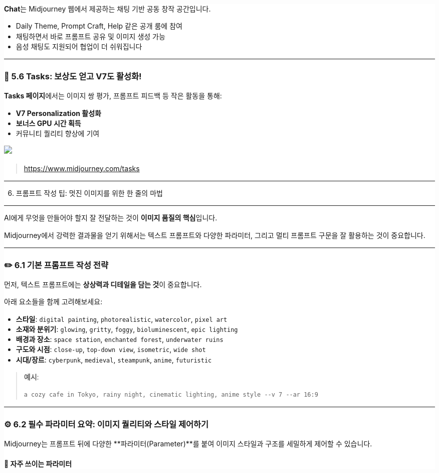 **Chat**는 Midjourney 웹에서 제공하는 채팅 기반 공동 창작 공간입니다.

* Daily Theme, Prompt Craft, Help 같은 공개 룸에 참여
* 채팅하면서 바로 프롬프트 공유 및 이미지 생성 가능
* 음성 채팅도 지원되어 협업이 더 쉬워집니다

---

### 🧪 5.6 Tasks: 보상도 얻고 V7도 활성화!

**Tasks 페이지**에서는 이미지 쌍 평가, 프롬프트 피드백 등 작은 활동을 통해:

* **V7 Personalization 활성화**
* **보너스 GPU 시간 획득**
* 커뮤니티 퀄리티 향상에 기여

![](https://velog.velcdn.com/images/euisuk-chung/post/27bb4ed1-307d-496c-a58e-1daa77e06469/image.png)

> <https://www.midjourney.com/tasks>

---

6. 프롬프트 작성 팁: 멋진 이미지를 위한 한 줄의 마법
--------------------------------

AI에게 무엇을 만들어야 할지 잘 전달하는 것이 **이미지 품질의 핵심**입니다.

Midjourney에서 강력한 결과물을 얻기 위해서는 텍스트 프롬프트와 다양한 파라미터, 그리고 멀티 프롬프트 구문을 잘 활용하는 것이 중요합니다.

---

### ✏️ 6.1 기본 프롬프트 작성 전략

먼저, 텍스트 프롬프트에는 **상상력과 디테일을 담는 것**이 중요합니다.

아래 요소들을 함께 고려해보세요:

* **스타일**: `digital painting`, `photorealistic`, `watercolor`, `pixel art`
* **소재와 분위기**: `glowing`, `gritty`, `foggy`, `bioluminescent`, `epic lighting`
* **배경과 장소**: `space station`, `enchanted forest`, `underwater ruins`
* **구도와 시점**: `close-up`, `top-down view`, `isometric`, `wide shot`
* **시대/장르**: `cyberpunk`, `medieval`, `steampunk`, `anime`, `futuristic`

> **예시**:
> 
> ```
> a cozy cafe in Tokyo, rainy night, cinematic lighting, anime style --v 7 --ar 16:9
> ```

---

### ⚙️ 6.2 필수 파라미터 요약: 이미지 퀄리티와 스타일 제어하기

Midjourney는 프롬프트 뒤에 다양한 **파라미터(Parameter)**를 붙여 이미지 스타일과 구조를 세밀하게 제어할 수 있습니다.

#### 🔧 자주 쓰이는 파라미터
